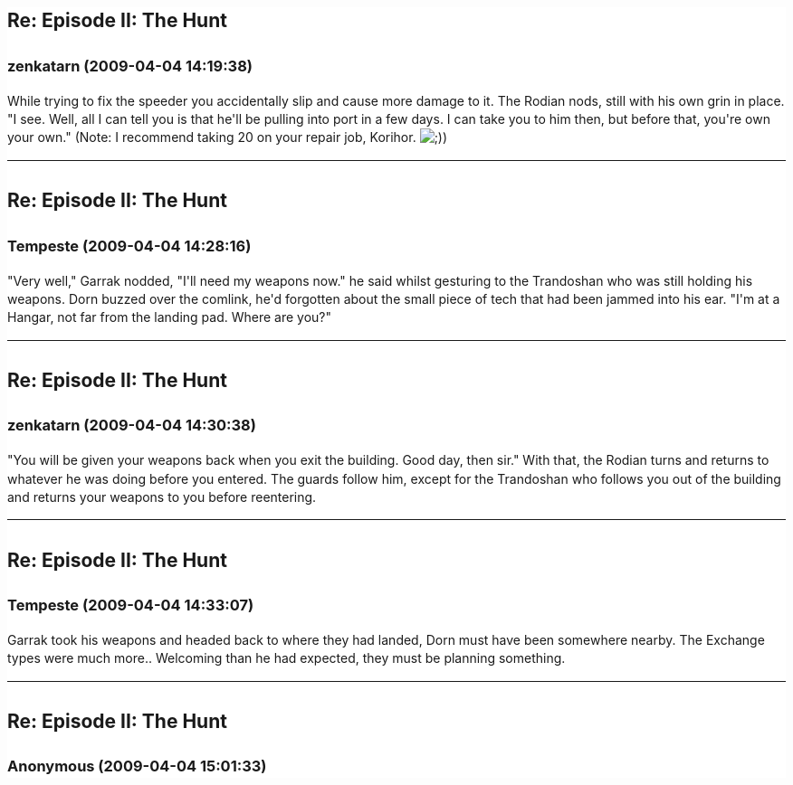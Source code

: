 
## Re: Episode II: The Hunt

### **zenkatarn** (2009-04-04 14:19:38)

While trying to fix the speeder you accidentally slip and cause more damage to it.
The Rodian nods, still with his own grin in place. "I see. Well, all I can tell you is that he'll be pulling into port in a few days. I can take you to him then, but before that, you're own your own."
(Note: I recommend taking 20 on your repair job, Korihor. ![;)](https://i.ibb.co/GfkGswQC/icon-e-wink.gif))

---

## Re: Episode II: The Hunt

### **Tempeste** (2009-04-04 14:28:16)

"Very well," Garrak nodded, "I'll need my weapons now." he said whilst gesturing to the Trandoshan who was still holding his weapons. Dorn buzzed over the comlink, he'd forgotten about the small piece of tech that had been jammed into his ear. "I'm at a Hangar, not far from the landing pad. Where are you?"

---

## Re: Episode II: The Hunt

### **zenkatarn** (2009-04-04 14:30:38)

"You will be given your weapons back when you exit the building. Good day, then sir." With that, the Rodian turns and returns to whatever he was doing before you entered. The guards follow him, except for the Trandoshan who follows you out of the building and returns your weapons to you before reentering.

---

## Re: Episode II: The Hunt

### **Tempeste** (2009-04-04 14:33:07)

Garrak took his weapons and headed back to where they had landed, Dorn must have been somewhere nearby. The Exchange types were much more.. Welcoming than he had expected, they must be planning something.

---

## Re: Episode II: The Hunt

### **Anonymous** (2009-04-04 15:01:33)
